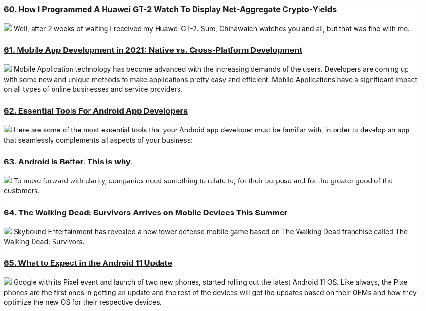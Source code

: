 ### [60. How I Programmed A Huawei GT-2 Watch To Display Net-Aggregate Crypto-Yields](https://hackernoon.com/how-i-programmed-a-huawei-gt-2-watch-to-display-net-aggregate-crypto-yields-gu93uf4)
![](https://firebasestorage.googleapis.com/v0/b/hackernoon-app.appspot.com/o/images%2FqwlVSFUNhGO3DAw4hoBd17XGTAC2-1i2j2uyu.jpeg?alt=media&token=5d2cea4e-51a8-475e-a807-8aecd9820823)
Well, after 2 weeks of waiting I received my Huawei GT-2. Sure, Chinawatch watches you and all, but that was fine with me.

### [61. Mobile App Development in 2021: Native vs. Cross-Platform Development](https://hackernoon.com/creating-a-mobile-app-in-2021-native-vs-cross-platform-development-5e1m34f7)
![](https://cdn.hackernoon.com/images/yh6ijmgeppUYwux9kNlTiEhYQw02-wj5q31un.jpeg)
Mobile Application technology has become advanced with the increasing demands of the users. Developers are coming up with some new and unique methods to make applications pretty easy and efficient. Mobile
Applications have a significant impact on all types of online businesses and
service providers.

### [62. Essential Tools For Android App Developers](https://hackernoon.com/essential-tools-for-android-app-developer-2xzm287s)
![](https://cdn.hackernoon.com/drafts/h7yw28l8.png)
Here are some of the most essential tools that your Android app developer must be familiar with, in order to develop an app that seamlessly complements all aspects of your business:


### [63. Android is Better. This is why.](https://hackernoon.com/android-is-better-this-is-why)
![](https://cdn.hackernoon.com/images/M6G22rxQzLTqx37eMqcSVG1Ybvj2-ls03occ.jpeg)
To move forward with clarity, companies need something to relate to, for their purpose and for the greater good of the customers. 

### [64. The Walking Dead: Survivors Arrives on Mobile Devices This Summer](https://hackernoon.com/the-walking-dead-survivors-arrives-on-mobile-devices-this-summer-fd1a33ek)
![](https://cdn.hackernoon.com/images/TBUUbqq9KzTlPO2Wo3cANmSvo8u2-5ul33fd.jpeg)
Skybound Entertainment has revealed a new tower defense mobile game based on The Walking Dead franchise called The Walking Dead: Survivors.

### [65. What to Expect in the Android 11 Update](https://hackernoon.com/what-to-expect-in-the-android-11-update-rj1b3wsn)
![](https://firebasestorage.googleapis.com/v0/b/hackernoon-app.appspot.com/o/images%2FMJpFVUEItkSdoh38rYo60VT7RfH3-6nr28gx.jpeg?alt=media&token=ccbad973-cef3-45de-ae46-e01b748e8f63)
Google with its Pixel event and launch of two new phones, started rolling out the latest Android 11 OS. Like always, the Pixel phones are the first ones in getting an update and the rest of the devices will get the updates based on their OEMs and how they optimize the new OS for their respective devices.
